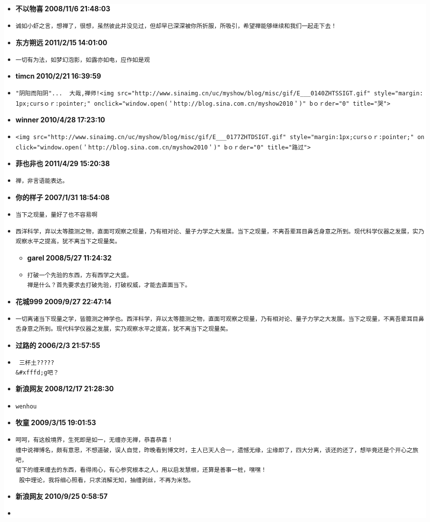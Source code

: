- **不以物喜 2008/11/6 21:48:03**
- ```
  诚如小虾之言，想禅了，很想，虽然彼此并没见过，但却早已深深被你所折服，所吸引，希望禅能够继续和我们一起走下去！
  ```
- **东方朔远 2011/2/15 14:01:00**
- ```
  一切有为法，如梦幻泡影，如露亦如电，应作如是观
  ```
- **timcn 2010/2/21 16:39:59**
- ```
  "阴阳而阳阴"...  大哉,禅师!<img src="http://www.sinaimg.cn/uc/myshow/blog/misc/gif/E___0140ZHTSSIGT.gif" style="margin:1px;cursｏｒ:pointer;" onclick="window.open(＇http://blog.sina.com.cn/myshow2010＇)" bｏｒder="0" title="哭">
  ```
- **winner 2010/4/28 17:23:10**
- ```
  <img src="http://www.sinaimg.cn/uc/myshow/blog/misc/gif/E___0177ZHTDSIGT.gif" style="margin:1px;cursｏｒ:pointer;" onclick="window.open(＇http://blog.sina.com.cn/myshow2010＇)" bｏｒder="0" title="路过">
  ```
- **菲也非也 2011/4/29 15:20:38**
- ```
  禅，非言语能表达。
  ```
- **你的样子 2007/1/31 18:54:08**
- ```
  当下之现量，量好了也不容易啊
  ```
- ```
  西洋科学，弃以太等臆测之物，直面可观察之现量，乃有相对论、量子力学之大发展。当下之现量，不离吾辈耳目鼻舌身意之所到。现代科学仪器之发展，实乃观察水平之提高，犹不离当下之现量矣。
  ```
   - **garel 2008/5/27 11:24:32**
   - ```
     打破一个先验的东西，方有西学之大盛。
     禅是什么？首先要求去打破先验，打破权威，才能去直面当下。
     ```
- **花城999 2009/9/27 22:47:14**
- ```
  一切离诸当下现量之学，皆臆测之神学也。西洋科学，弃以太等臆测之物，直面可观察之现量，乃有相对论、量子力学之大发展。当下之现量，不离吾辈耳目鼻舌身意之所到。现代科学仪器之发展，实乃观察水平之提高，犹不离当下之现量矣。
  ```
- **过路的 2006/2/3 21:57:55**
- ```
   三杯土?????
  &#xfffd;g吧？
  ```
- **新浪网友 2008/12/17 21:28:30**
- ```
  wenhou
  ```
- **牧童 2009/3/15 19:01:53**
- ```
  呵呵，有这般境界，生死即是如一，无缠亦无禅，恭喜恭喜！
  缠中说禅博名，颇有意思，不想道破，误人自觉，昨晚看到博文时，主人已天人合一，遗憾无缘，尘缘即了，四大分离，该还的还了，想毕竟还是个开心之旅吧，
  留下的缠来缠去的东西，看得闹心，有心参究根本之人，用以启发慧根，还算是善事一桩，嘿嘿！
   股中理论，我将细心照看，只求消解无知，抽缠剥丝，不再为米愁。
  ```
- **新浪网友 2010/9/25 0:58:57**
- ```
  ```